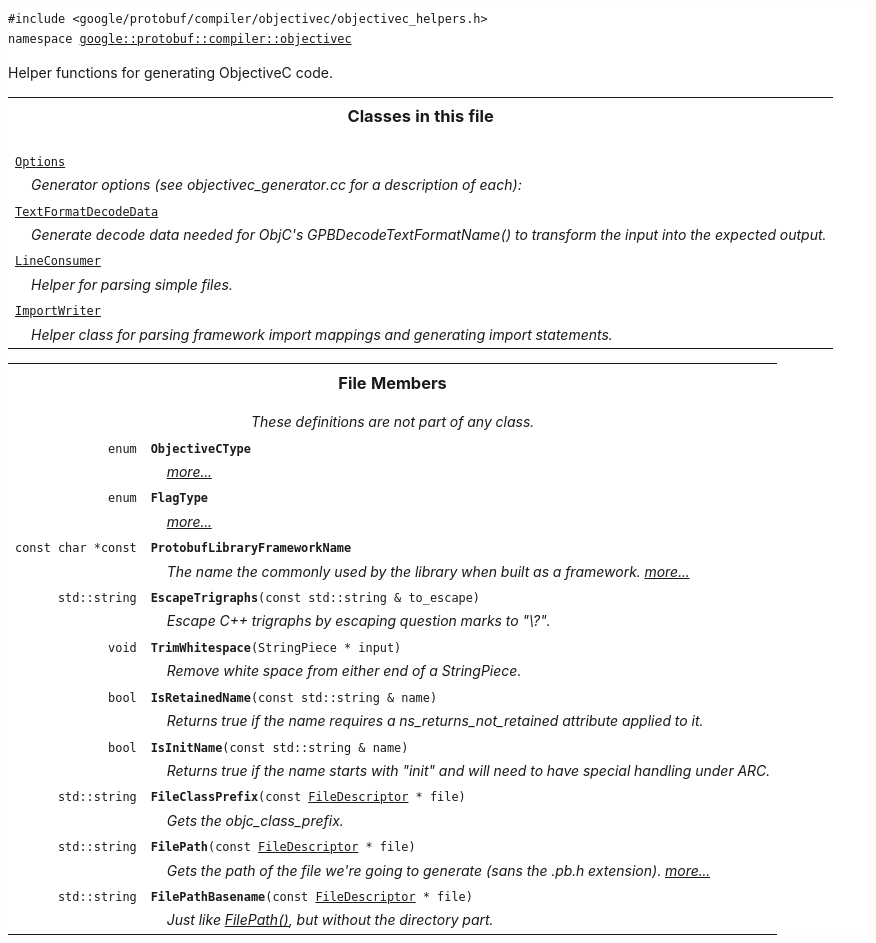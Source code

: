 <p><code>#include &lt;google/protobuf/compiler/objectivec/objectivec_helpers.h&gt;<br>namespace <a href="#google.protobuf.compiler">google::protobuf::compiler::objectivec</a></code></p><p>Helper functions for generating ObjectiveC code. </p><table width="100%"><tr><th colspan="2"><h3 style="margin-top: 4px">Classes in this file</h3></th></tr><tr><td><div><code><a href="#Options">Options</a></code></div><div style="font-style: italic; margin-top: 4px; margin-left: 16px;">Generator options (see objectivec_generator.cc for a description of each): </div></td></tr><tr><td><div><code><a href="#TextFormatDecodeData">TextFormatDecodeData</a></code></div><div style="font-style: italic; margin-top: 4px; margin-left: 16px;">Generate decode data needed for ObjC's GPBDecodeTextFormatName() to transform the input into the expected output. </div></td></tr><tr><td><div><code><a href="#LineConsumer">LineConsumer</a></code></div><div style="font-style: italic; margin-top: 4px; margin-left: 16px;">Helper for parsing simple files. </div></td></tr><tr><td><div><code><a href="#ImportWriter">ImportWriter</a></code></div><div style="font-style: italic; margin-top: 4px; margin-left: 16px;">Helper class for parsing framework import mappings and generating import statements. </div></td></tr></table><table><tr><th colspan="2"><h3 style="margin-top: 4px">File Members</h3><div style="font-style: italic; font-weight: normal;">These definitions are not part of any class.</div></th></tr><tr><td style="border-right-width: 0px; text-align: right;"><code>enum</code></td><td style="border-left-width: 0px"id="ObjectiveCType"><div style="padding-left: 16px; text-indent: -16px"><code><b>ObjectiveCType</b></code></div><div style="font-style: italic; margin-top: 4px; margin-left: 16px;"> <a href="#ObjectiveCType.details">more...</a></div></td></tr><tr><td style="border-right-width: 0px; text-align: right;"><code>enum</code></td><td style="border-left-width: 0px"id="FlagType"><div style="padding-left: 16px; text-indent: -16px"><code><b>FlagType</b></code></div><div style="font-style: italic; margin-top: 4px; margin-left: 16px;"> <a href="#FlagType.details">more...</a></div></td></tr><tr><td style="border-right-width: 0px; text-align: right;"><code>const char *const</code></td><td style="border-left-width: 0px"id="ProtobufLibraryFrameworkName"><div style="padding-left: 16px; text-indent: -16px"><code><b>ProtobufLibraryFrameworkName</b></code></div><div style="font-style: italic; margin-top: 4px; margin-left: 16px;">The name the commonly used by the library when built as a framework.  <a href="#ProtobufLibraryFrameworkName.details">more...</a></div></td></tr><tr><td style="border-right-width: 0px; text-align: right;"><code>std::string</code></td><td style="border-left-width: 0px"id="EscapeTrigraphs"><div style="padding-left: 16px; text-indent: -16px"><code><b>EscapeTrigraphs</b>(const std::string &amp; to_escape)</code></div><div style="font-style: italic; margin-top: 4px; margin-left: 16px;">Escape C++ trigraphs by escaping question marks to "\?". </div></td></tr><tr><td style="border-right-width: 0px; text-align: right;"><code>void</code></td><td style="border-left-width: 0px"id="TrimWhitespace"><div style="padding-left: 16px; text-indent: -16px"><code><b>TrimWhitespace</b>(StringPiece * input)</code></div><div style="font-style: italic; margin-top: 4px; margin-left: 16px;">Remove white space from either end of a StringPiece. </div></td></tr><tr><td style="border-right-width: 0px; text-align: right;"><code>bool</code></td><td style="border-left-width: 0px"id="IsRetainedName"><div style="padding-left: 16px; text-indent: -16px"><code><b>IsRetainedName</b>(const std::string &amp; name)</code></div><div style="font-style: italic; margin-top: 4px; margin-left: 16px;">Returns true if the name requires a ns_returns_not_retained attribute applied to it. </div></td></tr><tr><td style="border-right-width: 0px; text-align: right;"><code>bool</code></td><td style="border-left-width: 0px"id="IsInitName"><div style="padding-left: 16px; text-indent: -16px"><code><b>IsInitName</b>(const std::string &amp; name)</code></div><div style="font-style: italic; margin-top: 4px; margin-left: 16px;">Returns true if the name starts with "init" and will need to have special handling under ARC. </div></td></tr><tr><td style="border-right-width: 0px; text-align: right;"><code>std::string</code></td><td style="border-left-width: 0px"id="FileClassPrefix"><div style="padding-left: 16px; text-indent: -16px"><code><b>FileClassPrefix</b>(const <a href='google.protobuf.descriptor#FileDescriptor'>FileDescriptor</a> * file)</code></div><div style="font-style: italic; margin-top: 4px; margin-left: 16px;">Gets the objc_class_prefix. </div></td></tr><tr><td style="border-right-width: 0px; text-align: right;"><code>std::string</code></td><td style="border-left-width: 0px"id="FilePath"><div style="padding-left: 16px; text-indent: -16px"><code><b>FilePath</b>(const <a href='google.protobuf.descriptor#FileDescriptor'>FileDescriptor</a> * file)</code></div><div style="font-style: italic; margin-top: 4px; margin-left: 16px;">Gets the path of the file we're going to generate (sans the .pb.h extension).  <a href="#FilePath.details">more...</a></div></td></tr><tr><td style="border-right-width: 0px; text-align: right;"><code>std::string</code></td><td style="border-left-width: 0px"id="FilePathBasename"><div style="padding-left: 16px; text-indent: -16px"><code><b>FilePathBasename</b>(const <a href='google.protobuf.descriptor#FileDescriptor'>FileDescriptor</a> * file)</code></div><div style="font-style: italic; margin-top: 4px; margin-left: 16px;">Just like <a href='google.protobuf.compiler.objectivec_helpers#FilePath'>FilePath()</a>, but without the directory part.